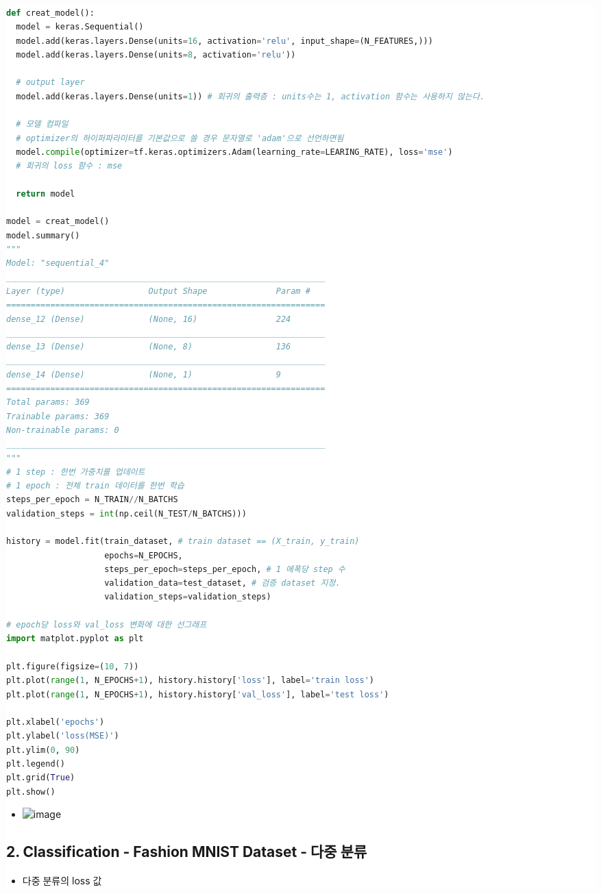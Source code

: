 ```python
def creat_model():
  model = keras.Sequential()
  model.add(keras.layers.Dense(units=16, activation='relu', input_shape=(N_FEATURES,)))
  model.add(keras.layers.Dense(units=8, activation='relu'))
  
  # output layer
  model.add(keras.layers.Dense(units=1)) # 회귀의 출력층 : units수는 1, activation 함수는 사용하지 않는다.
  
  # 모델 컴파일
  # optimizer의 하이퍼파라미터를 기본값으로 쓸 경우 문자열로 'adam'으로 선언하면됨
  model.compile(optimizer=tf.keras.optimizers.Adam(learning_rate=LEARING_RATE), loss='mse')
  # 회귀의 loss 함수 : mse
  
  return model
  
model = creat_model()
model.summary()
"""
Model: "sequential_4"
_________________________________________________________________
Layer (type)                 Output Shape              Param #   
=================================================================
dense_12 (Dense)             (None, 16)                224       
_________________________________________________________________
dense_13 (Dense)             (None, 8)                 136       
_________________________________________________________________
dense_14 (Dense)             (None, 1)                 9         
=================================================================
Total params: 369
Trainable params: 369
Non-trainable params: 0
_________________________________________________________________
"""
# 1 step : 한번 가중치를 업데이트
# 1 epoch : 전체 train 데이터를 한번 학습
steps_per_epoch = N_TRAIN//N_BATCHS
validation_steps = int(np.ceil(N_TEST/N_BATCHS)))

history = model.fit(train_dataset, # train dataset == (X_train, y_train)
                    epochs=N_EPOCHS,
                    steps_per_epoch=steps_per_epoch, # 1 에폭당 step 수
                    validation_data=test_dataset, # 검증 dataset 지정.
                    validation_steps=validation_steps)  

# epoch당 loss와 val_loss 변화에 대한 선그래프
import matplot.pyplot as plt

plt.figure(figsize=(10, 7))
plt.plot(range(1, N_EPOCHS+1), history.history['loss'], label='train loss')
plt.plot(range(1, N_EPOCHS+1), history.history['val_loss'], label='test loss')

plt.xlabel('epochs')
plt.ylabel('loss(MSE)')
plt.ylim(0, 90)
plt.legend()
plt.grid(True)
plt.show()
```
- ![image](https://user-images.githubusercontent.com/77317312/115238605-d48aeb00-a158-11eb-8167-3f3f665981a5.png)
## 2. Classification - Fashion MNIST Dataset - 다중 분류
- 다중 분류의 loss 값